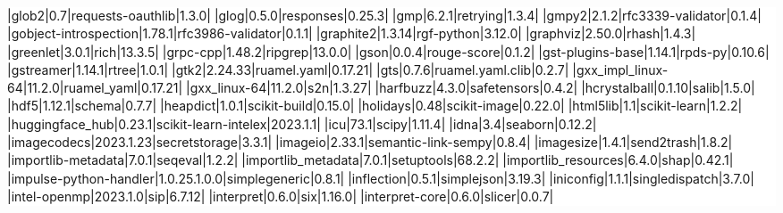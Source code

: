 |glob2|0.7|requests-oauthlib|1.3.0|
|glog|0.5.0|responses|0.25.3|
|gmp|6.2.1|retrying|1.3.4|
|gmpy2|2.1.2|rfc3339-validator|0.1.4|
|gobject-introspection|1.78.1|rfc3986-validator|0.1.1|
|graphite2|1.3.14|rgf-python|3.12.0|
|graphviz|2.50.0|rhash|1.4.3|
|greenlet|3.0.1|rich|13.3.5|
|grpc-cpp|1.48.2|ripgrep|13.0.0|
|gson|0.0.4|rouge-score|0.1.2|
|gst-plugins-base|1.14.1|rpds-py|0.10.6|
|gstreamer|1.14.1|rtree|1.0.1|
|gtk2|2.24.33|ruamel.yaml|0.17.21|
|gts|0.7.6|ruamel.yaml.clib|0.2.7|
|gxx_impl_linux-64|11.2.0|ruamel_yaml|0.17.21|
|gxx_linux-64|11.2.0|s2n|1.3.27|
|harfbuzz|4.3.0|safetensors|0.4.2|
|hcrystalball|0.1.10|salib|1.5.0|
|hdf5|1.12.1|schema|0.7.7|
|heapdict|1.0.1|scikit-build|0.15.0|
|holidays|0.48|scikit-image|0.22.0|
|html5lib|1.1|scikit-learn|1.2.2|
|huggingface_hub|0.23.1|scikit-learn-intelex|2023.1.1|
|icu|73.1|scipy|1.11.4|
|idna|3.4|seaborn|0.12.2|
|imagecodecs|2023.1.23|secretstorage|3.3.1|
|imageio|2.33.1|semantic-link-sempy|0.8.4|
|imagesize|1.4.1|send2trash|1.8.2|
|importlib-metadata|7.0.1|seqeval|1.2.2|
|importlib_metadata|7.0.1|setuptools|68.2.2|
|importlib_resources|6.4.0|shap|0.42.1|
|impulse-python-handler|1.0.25.1.0.0|simplegeneric|0.8.1|
|inflection|0.5.1|simplejson|3.19.3|
|iniconfig|1.1.1|singledispatch|3.7.0|
|intel-openmp|2023.1.0|sip|6.7.12|
|interpret|0.6.0|six|1.16.0|
|interpret-core|0.6.0|slicer|0.0.7|